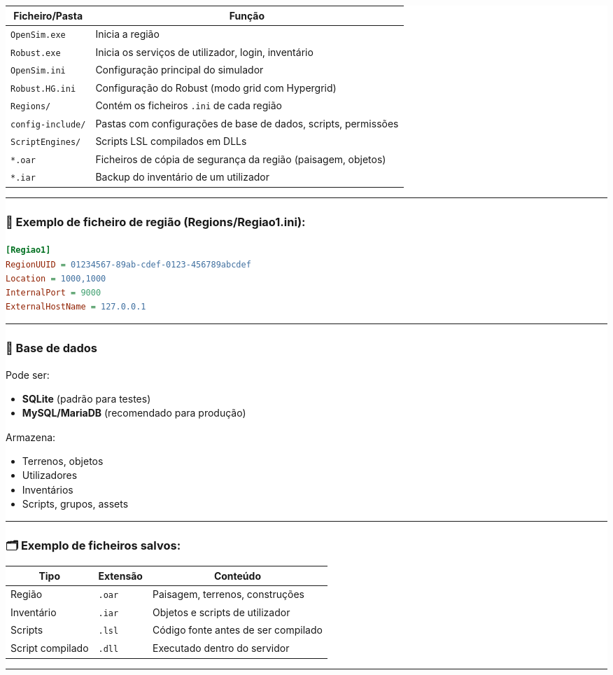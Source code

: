 | Ficheiro/Pasta    | Função                                                         |
| ----------------- | -------------------------------------------------------------- |
| `OpenSim.exe`     | Inicia a região                                                |
| `Robust.exe`      | Inicia os serviços de utilizador, login, inventário            |
| `OpenSim.ini`     | Configuração principal do simulador                            |
| `Robust.HG.ini`   | Configuração do Robust (modo grid com Hypergrid)               |
| `Regions/`        | Contém os ficheiros `.ini` de cada região                      |
| `config-include/` | Pastas com configurações de base de dados, scripts, permissões |
| `ScriptEngines/`  | Scripts LSL compilados em DLLs                                 |
| `*.oar`           | Ficheiros de cópia de segurança da região (paisagem, objetos)  |
| `*.iar`           | Backup do inventário de um utilizador                          |

---

### 📄 Exemplo de ficheiro de região (Regions/Regiao1.ini):

```ini
[Regiao1]
RegionUUID = 01234567-89ab-cdef-0123-456789abcdef
Location = 1000,1000
InternalPort = 9000
ExternalHostName = 127.0.0.1
```

---

### 💾 Base de dados

Pode ser:

* **SQLite** (padrão para testes)
* **MySQL/MariaDB** (recomendado para produção)

Armazena:

* Terrenos, objetos
* Utilizadores
* Inventários
* Scripts, grupos, assets

---

### 🗂 Exemplo de ficheiros salvos:

| Tipo             | Extensão | Conteúdo                            |
| ---------------- | -------- | ----------------------------------- |
| Região           | `.oar`   | Paisagem, terrenos, construções     |
| Inventário       | `.iar`   | Objetos e scripts de utilizador     |
| Scripts          | `.lsl`   | Código fonte antes de ser compilado |
| Script compilado | `.dll`   | Executado dentro do servidor        |

---